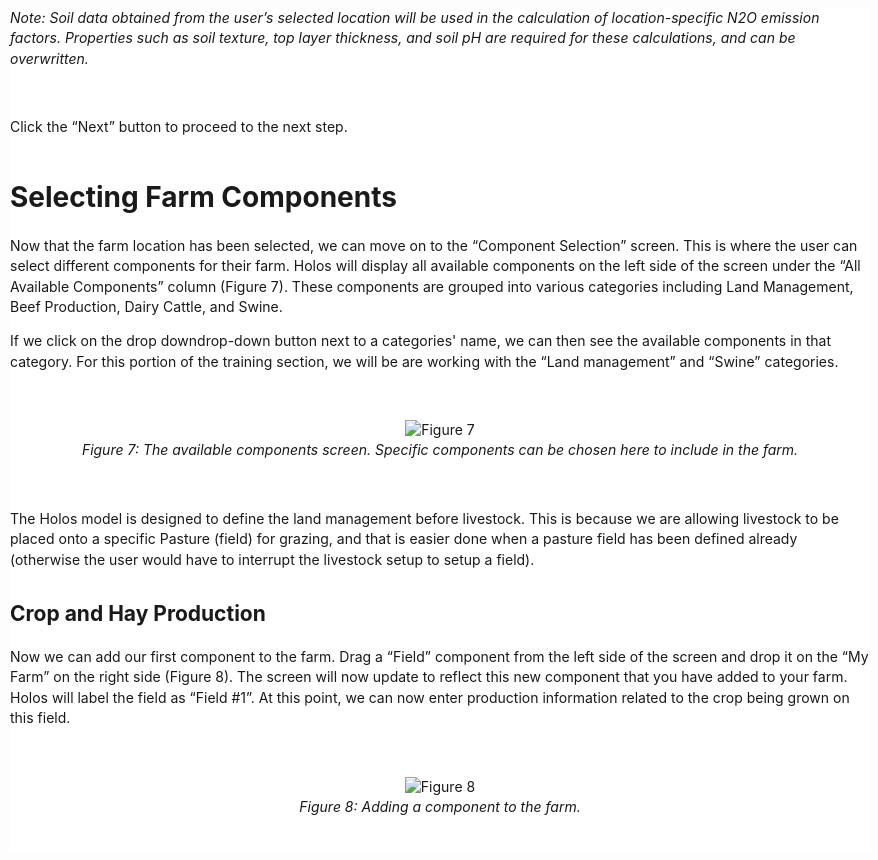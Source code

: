 *Note: Soil data obtained from the user’s selected location will be used in the calculation of location-specific N2O emission factors. Properties such as soil texture, top layer thickness, and soil pH are required for these calculations, and can be overwritten.*

<br>

Click the “Next” button to proceed to the next step.

<div style="page-break-after: always"></div>


# Selecting Farm Components

Now that the farm location has been selected, we can move on to the “Component Selection” screen. This is where the user can select different components for their farm. Holos will display all available components on the left side of the screen under the “All Available Components” column (Figure 7). These components are grouped into various categories including Land Management, Beef Production, Dairy Cattle, and Swine.

If we click on the drop downdrop-down button next to a categories' name, we can then see the available components in that category.  For this portion of the  training section, we will be are working with the “Land management” and “Swine” categories. 

<br>
<p align="center">
    <img src="../../Images/SwineGuide/Figure7.png" alt="Figure 7" width="950"/>
    <br>
    <em>Figure 7: The available components screen. Specific components can be chosen here to include in the farm.</em>
</p> 
<br>

The Holos model is designed to define the land management before livestock. This is because we are allowing livestock to be placed onto a specific Pasture (field) for grazing, and that is easier done when a pasture field has been defined already (otherwise the user would have to interrupt the livestock setup to setup a field).

<div style="page-break-after: always"></div>


## Crop and Hay Production

Now we can add our first component to the farm. Drag a “Field” component from the left side of the screen and drop it on the “My Farm” on the right side (Figure 8). The screen will now update to reflect this new component that you have added to your farm. Holos will  label the field as “Field #1”. At this point, we can now enter production information related to the crop being grown on this field.  

<br>
<p align="center">
    <img src="../../Images/SwineGuide/Figure8.gif" alt="Figure 8" width="950"/>
    <br>
    <em>Figure 8: Adding a component to the farm.</em>
</p> 
<br>
